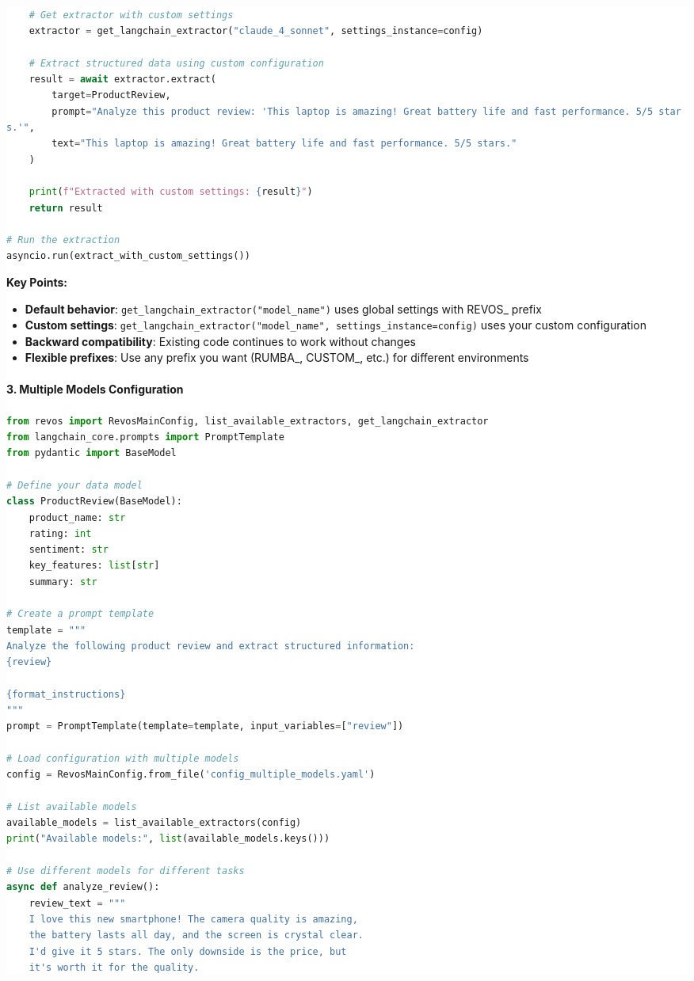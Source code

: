 ```python
    # Get extractor with custom settings
    extractor = get_langchain_extractor("claude_4_sonnet", settings_instance=config)
    
    # Extract structured data using custom configuration
    result = await extractor.extract(
        target=ProductReview,
        prompt="Analyze this product review: 'This laptop is amazing! Great battery life and fast performance. 5/5 stars.'",
        text="This laptop is amazing! Great battery life and fast performance. 5/5 stars."
    )
    
    print(f"Extracted with custom settings: {result}")
    return result

# Run the extraction
asyncio.run(extract_with_custom_settings())
```

**Key Points:**
- **Default behavior**: `get_langchain_extractor("model_name")` uses global settings with REVOS_ prefix
- **Custom settings**: `get_langchain_extractor("model_name", settings_instance=config)` uses your custom configuration
- **Backward compatibility**: Existing code continues to work without changes
- **Flexible prefixes**: Use any prefix you want (RUMBA_, CUSTOM_, etc.) for different environments

#### 3. Multiple Models Configuration

```python
from revos import RevosMainConfig, list_available_extractors, get_langchain_extractor
from langchain_core.prompts import PromptTemplate
from pydantic import BaseModel

# Define your data model
class ProductReview(BaseModel):
    product_name: str
    rating: int
    sentiment: str
    key_features: list[str]
    summary: str

# Create a prompt template
template = """
Analyze the following product review and extract structured information:
{review}

{format_instructions}
"""
prompt = PromptTemplate(template=template, input_variables=["review"])

# Load configuration with multiple models
config = RevosMainConfig.from_file('config_multiple_models.yaml')

# List available models
available_models = list_available_extractors(config)
print("Available models:", list(available_models.keys()))

# Use different models for different tasks
async def analyze_review():
    review_text = """
    I love this new smartphone! The camera quality is amazing, 
    the battery lasts all day, and the screen is crystal clear. 
    I'd give it 5 stars. The only downside is the price, but 
    it's worth it for the quality.
```